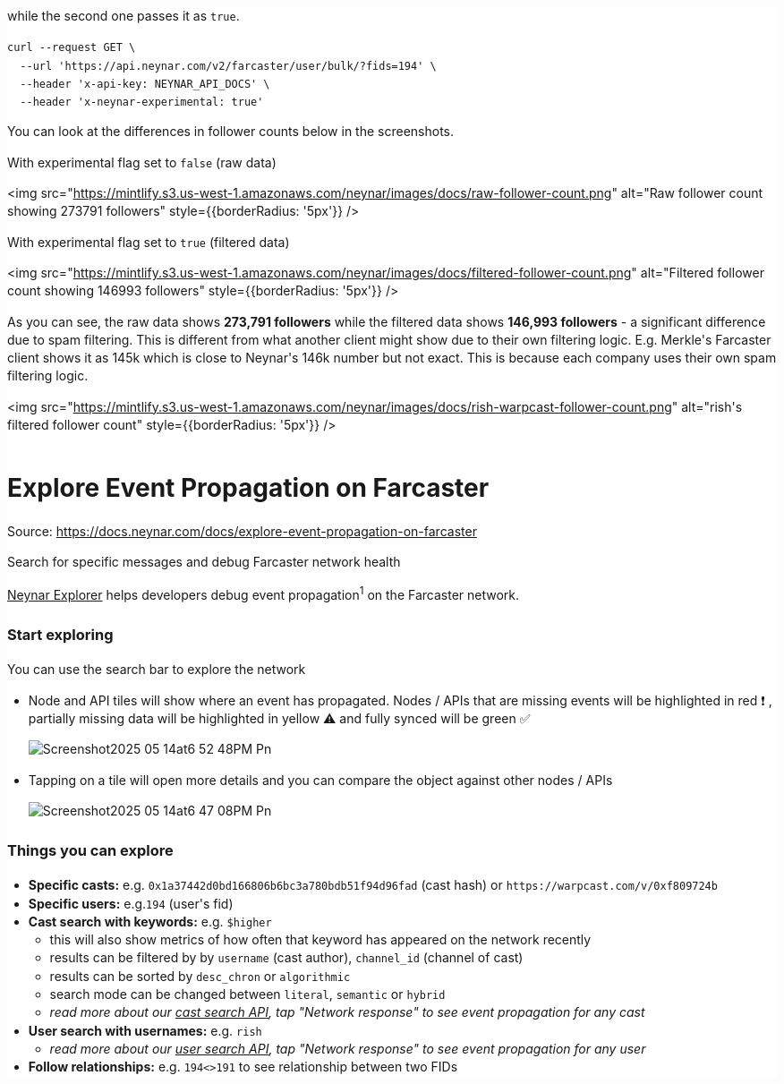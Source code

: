 while the second one passes it as `true`.

```
curl --request GET \
  --url 'https://api.neynar.com/v2/farcaster/user/bulk/?fids=194' \
  --header 'x-api-key: NEYNAR_API_DOCS' \
  --header 'x-neynar-experimental: true'
```

You can look at the differences in follower counts below in the screenshots.

With experimental flag set to `false` (raw data)

<img src="https://mintlify.s3.us-west-1.amazonaws.com/neynar/images/docs/raw-follower-count.png" alt="Raw follower count showing 273791 followers" style={{borderRadius: '5px'}} />

With experimental flag set to `true` (filtered data)

<img src="https://mintlify.s3.us-west-1.amazonaws.com/neynar/images/docs/filtered-follower-count.png" alt="Filtered follower count showing 146993 followers" style={{borderRadius: '5px'}} />

As you can see, the raw data shows **273,791 followers** while the filtered data shows **146,993 followers** - a significant difference due to spam filtering.
This is different from what another client might show due to their own filtering logic.
E.g. Merkle's Farcaster client shows it as 145k which is close to Neynar's 146k number but not exact. This is because each company uses their own spam filtering logic.

<img src="https://mintlify.s3.us-west-1.amazonaws.com/neynar/images/docs/rish-warpcast-follower-count.png" alt="rish's filtered follower count" style={{borderRadius: '5px'}} />


# Explore Event Propagation on Farcaster
Source: https://docs.neynar.com/docs/explore-event-propagation-on-farcaster

Search for specific messages and debug Farcaster network health

[Neynar Explorer](https://explorer.neynar.com) helps developers debug event propagation<sup>1</sup> on the Farcaster network.

### Start exploring

You can use the search bar to explore the network

* Node and API tiles will show where an event has propagated. Nodes / APIs that are missing events will be highlighted in red ❗️ , partially missing data will be highlighted in yellow ⚠️ and fully synced will be green ✅

  ![Screenshot2025 05 14at6 52 48PM Pn](https://mintlify.s3.us-west-1.amazonaws.com/neynar/images/Screenshot2025-05-14at6.52.48PM.png)
* Tapping on a tile will open more details and you can compare the object against other nodes / APIs

  ![Screenshot2025 05 14at6 47 08PM Pn](https://mintlify.s3.us-west-1.amazonaws.com/neynar/images/Screenshot2025-05-14at6.47.08PM.png)

### Things you can explore

* **Specific casts:** e.g. `0x1a37442d0bd166806b6bc3a780bdb51f94d96fad` (cast hash) or `https://warpcast.com/v/0xf809724b`
* **Specific users:** e.g.`194` (user's fid)
* **Cast search with keywords:** e.g. `$higher`
  * this will also show metrics of how often that keyword has appeared on the network recently
  * results can be filtered by by `username` (cast author), `channel_id` (channel of cast)
  * results can be sorted by `desc_chron` or `algorithmic`
  * search mode can be changed between `literal`, `semantic` or `hybrid`
  * *read more about our [cast search API](/reference/search-casts), tap "Network response" to see event propagation for any cast*
* **User search with usernames:** e.g. `rish`
  * *read more about our [user search API](/reference/search-user), tap "Network response" to see event propagation for any user*
* **Follow relationships:** e.g. `194<>191` to see relationship between two FIDs